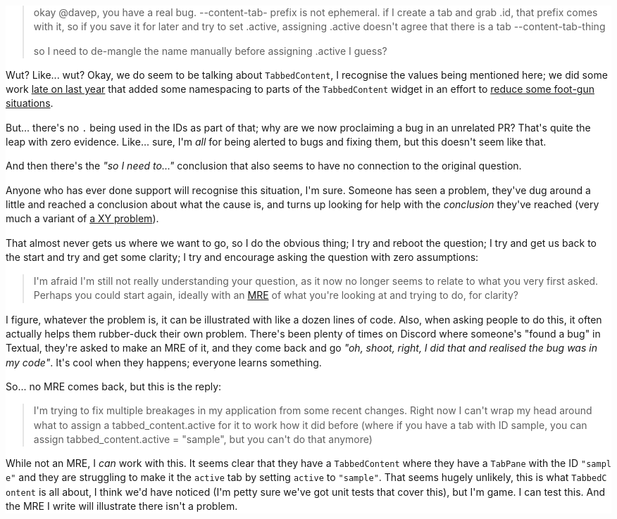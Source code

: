 > okay @davep, you have a real bug. --content-tab- prefix is not ephemeral.
> if I create a tab and grab .id, that prefix comes with it, so if you save
> it for later and try to set .active, assigning .active doesn't agree that
> there is a tab --content-tab-thing
>
> so I need to de-mangle the name manually before assigning .active I guess?

Wut? Like... wut? Okay, we do seem to be talking about `TabbedContent`, I
recognise the values being mentioned here; we did some work [late on last
year](https://github.com/Textualize/textual/pull/3815) that added some
namespacing to parts of the `TabbedContent` widget in an effort to [reduce
some foot-gun
situations](https://github.com/Textualize/textual/issues/3695).

But... there's no `.` being used in the IDs as part of that; why are we now
proclaiming a bug in an unrelated PR? That's quite the leap with zero
evidence. Like... sure, I'm *all* for being alerted to bugs and fixing them,
but this doesn't seem like that.

And then there's the *"so I need to..."* conclusion that also seems to have
no connection to the original question.

Anyone who has ever done support will recognise this situation, I'm sure.
Someone has seen a problem, they've dug around a little and reached a
conclusion about what the cause is, and turns up looking for help with the
*conclusion* they've reached (very much a variant of [a XY
problem](https://label.dev/articles/xy-problem/)).

That almost never gets us where we want to go, so I do the obvious thing; I
try and reboot the question; I try and get us back to the start and try and
get some clarity; I try and encourage asking the question with zero
assumptions:

> I'm afraid I'm still not really understanding your question, as it now no
> longer seems to relate to what you very first asked. Perhaps you could
> start again, ideally with an
> [MRE](https://label.dev/articles/minimal-reproducible-example/) of what
> you're looking at and trying to do, for clarity?

I figure, whatever the problem is, it can be illustrated with like a dozen
lines of code. Also, when asking people to do this, it often actually helps
them rubber-duck their own problem. There's been plenty of times on Discord
where someone's "found a bug" in Textual, they're asked to make an MRE of
it, and they come back and go *"oh, shoot, right, I did that and realised
the bug was in my code"*. It's cool when they happens; everyone learns
something.

So... no MRE comes back, but this is the reply:

> I'm trying to fix multiple breakages in my application from some recent
> changes. Right now I can't wrap my head around what to assign a
> tabbed_content.active for it to work how it did before (where if you have
> a tab with ID sample, you can assign tabbed_content.active = "sample", but
> you can't do that anymore)

While not an MRE, I *can* work with this. It seems clear that they have a
`TabbedContent` where they have a `TabPane` with the ID `"sample"` and they
are struggling to make it the `active` tab by setting `active` to
`"sample"`. That seems hugely unlikely, this is what `TabbedContent` is all
about, I think we'd have noticed (I'm petty sure we've got unit tests that
cover this), but I'm game. I can test this. And the MRE I write will
illustrate there isn't a problem.
